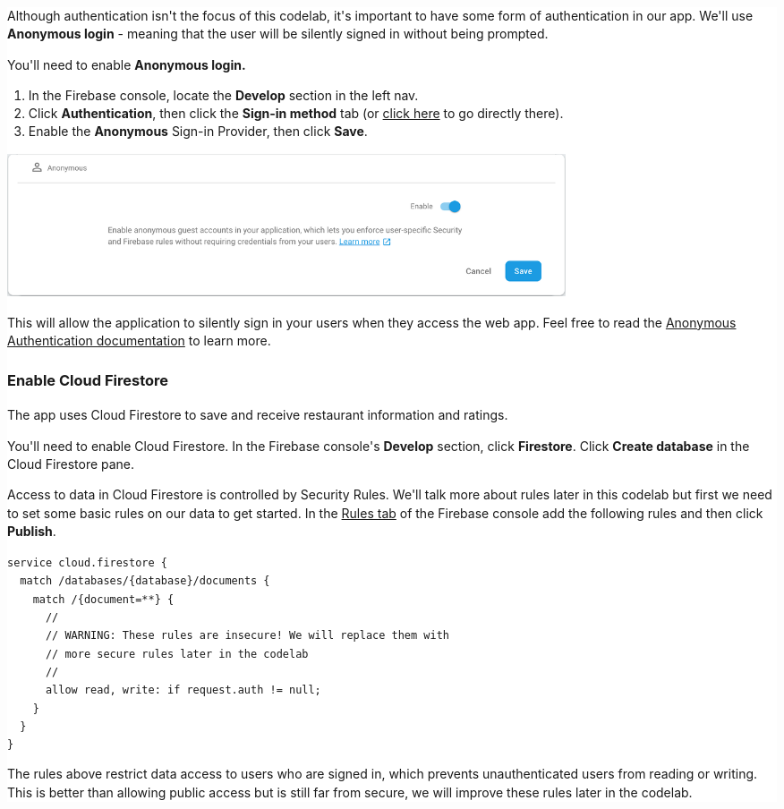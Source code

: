 Although authentication isn't the focus of this codelab, it's important to have some form of authentication in our app. We'll use **Anonymous login** - meaning that the user will be silently signed in without being prompted.

You'll need to enable **Anonymous login.**

1. In the Firebase console, locate the **Develop** section in the left nav.
2. Click **Authentication**, then click the **Sign-in method** tab (or  [click here](https://console.firebase.google.com/project/_/authentication/providers) to go directly there).
3. Enable the **Anonymous** Sign-in Provider, then click **Save**.

<img src="img/img7.png" alt="img7.png"  width="624.00" />

This will allow the application to silently sign in your users when they access the web app. Feel free to read the  [Anonymous Authentication documentation](https://firebase.google.com/docs/auth/web/anonymous-auth) to learn more.

### Enable Cloud Firestore

The app uses Cloud Firestore to save and receive restaurant information and ratings.

You'll need to enable Cloud Firestore.  In the Firebase console's **Develop** section, click **Firestore**. Click **Create database** in the Cloud Firestore pane.

Access to data in Cloud Firestore is controlled by Security Rules.  We'll talk more about rules later in this codelab but first we need to set some basic rules on our data to get started.  In the  [Rules tab](https://console.firebase.google.com/project/_/database/firestore/rules) of the Firebase console add the following rules and then click **Publish**.

```console
service cloud.firestore {
  match /databases/{database}/documents {
    match /{document=**} {
      //
      // WARNING: These rules are insecure! We will replace them with
      // more secure rules later in the codelab
      //
      allow read, write: if request.auth != null;
    }
  }
}
```

The rules above restrict data access to users who are signed in, which prevents unauthenticated users from reading or writing.  This is better than allowing public access but is still far from secure, we will improve these rules later in the codelab.
